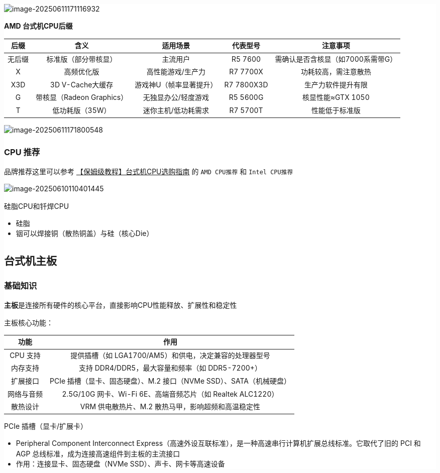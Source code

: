 ![image-20250611171116932](https://gitee.com/lilyn/pic/raw/master/md-img/image-20250611171116932.png)

**AMD 台式机CPU后缀**

|  后缀  |           含义            |        适用场景         |  代表型号  |             注意事项              |
| :----: | :-----------------------: | :---------------------: | :--------: | :-------------------------------: |
| 无后缀 |   标准版（部分带核显）    |        主流用户         |  R5 7600   | 需确认是否含核显（如7000系需带G） |
|   X    |        高频优化版         |    高性能游戏/生产力    |  R7 7700X  |       功耗较高，需注意散热        |
|  X3D   |     3D V-Cache大缓存      | 游戏神U（帧率显著提升） | R7 7800X3D |        生产力软件提升有限         |
|   G    | 带核显（Radeon Graphics） |   无独显办公/轻度游戏   |  R5 5600G  |         核显性能≈GTX 1050         |
|   T    |      低功耗版（35W）      |   迷你主机/低功耗需求   |  R7 5700T  |          性能低于标准版           |

![image-20250611171800548](https://gitee.com/lilyn/pic/raw/master/md-img/image-20250611171800548.png)

### CPU 推荐

品牌推荐这里可以参考 [【保姆级教程】台式机CPU选购指南](https://zhuanlan.zhihu.com/p/395042801) 的 `AMD CPU推荐` 和 `Intel CPU推荐`

![image-20250610110401445](https://gitee.com/lilyn/pic/raw/master/md-img/image-20250610110401445.png)

硅脂CPU和钎焊CPU

- 硅脂
- 铟可以焊接铜（散热铜盖）与硅（核心Die）

## 台式机主板

### 基础知识

**主板**是连接所有硬件的核心平台，直接影响CPU性能释放、扩展性和稳定性

主板核心功能：

|    功能    |                             作用                             |
| :--------: | :----------------------------------------------------------: |
|  CPU 支持  |    提供插槽（如 LGA1700/AM5）和供电，决定兼容的处理器型号    |
|  内存支持  |       支持 DDR4/DDR5，最大容量和频率（如 DDR5-7200+）        |
|  扩展接口  | PCIe 插槽（显卡、固态硬盘）、M.2 接口（NVMe SSD）、SATA（机械硬盘） |
| 网络与音频 | 2.5G/10G 网卡、Wi-Fi 6E、高端音频芯片（如 Realtek ALC1220）  |
|  散热设计  |      VRM 供电散热片、M.2 散热马甲，影响超频和高温稳定性      |

PCIe 插槽（显卡/扩展卡）

- Peripheral Component Interconnect Express（高速外设互联标准），是一种高速串行计算机扩展总线标准。它取代了旧的 PCI 和 AGP 总线标准，成为连接高速组件到主板的主流接口
- 作用：连接显卡、固态硬盘（NVMe SSD）、声卡、网卡等高速设备
